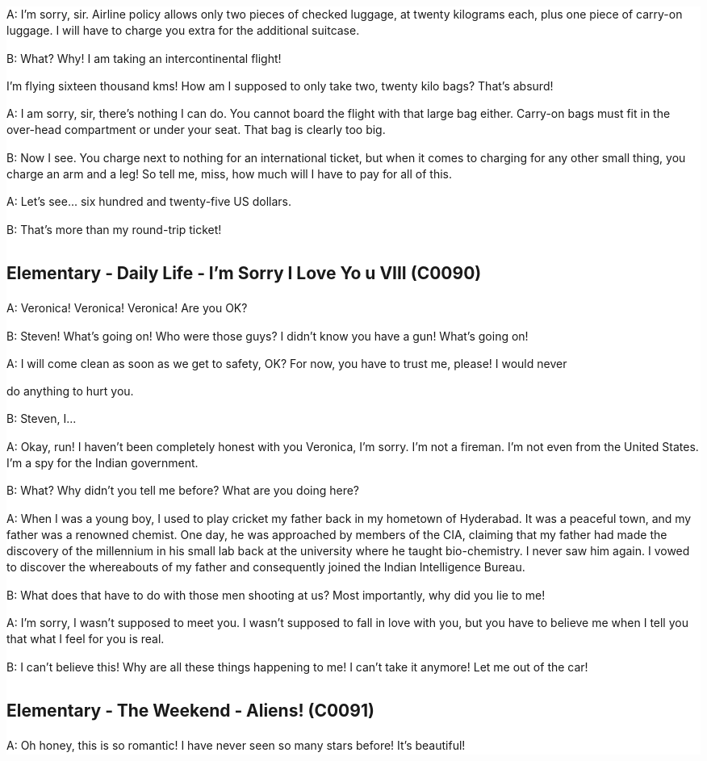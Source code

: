 A:	I’m sorry, sir. Airline policy allows only two pieces of checked luggage, at twenty kilograms each, plus one piece of carry-on luggage. I will have to charge you extra for the additional suitcase.

B:	What? Why! I am taking an intercontinental flight!

I’m flying sixteen thousand kms! How am I supposed to only take two, twenty kilo bags? That’s absurd!

A:	I am sorry, sir, there’s nothing I can do. You cannot board the flight with that large bag either. Carry-on bags must fit in the over-head compartment or under your seat. That bag is clearly too big.

B:	Now I see. You charge next to nothing for an international ticket, but when it comes to charging for any other small thing, you charge an arm and a leg! So tell me, miss, how much will I have to pay for all of this.

A:	Let’s see... six hundred and twenty-five US dollars.

B:	That’s more than my round-trip ticket!

## Elementary ‐ Daily Life ‐ I’m Sorry I Love Yo u VIII (C0090)

A:	Veronica! Veronica! Veronica! Are you OK?

B:	Steven! What’s going on! Who were those guys? I didn’t know you have a gun! What’s going on!

A:	I will come clean as soon as we get to safety, OK? For now, you have to trust me, please! I would never

   do anything to hurt you.

B:	Steven, I...

A:	Okay, run! I haven’t been completely honest with you Veronica, I’m sorry. I’m not a fireman. I’m not even from the United States. I’m a spy for the Indian government.

B:	What? Why didn’t you tell me before? What are you doing here?

A:	When I was a young boy, I used to play cricket my father back in my hometown of Hyderabad. It was a peaceful town, and my father was a renowned chemist. One day, he was approached by members of the CIA, claiming that my father had made the discovery of the millennium in his small lab back at the university where he taught bio-chemistry. I never saw him again. I vowed to discover the whereabouts of my father and consequently joined the Indian Intelligence Bureau.

B:	What does that have to do with those men shooting at us? Most importantly, why did you lie to me!

A:	I’m sorry, I wasn’t supposed to meet you. I wasn’t supposed to fall in love with you, but you have to believe me when I tell you that what I feel for you is real.

B:	I can’t believe this! Why are all these things happening to me! I can’t take it anymore! Let me out of the car!

## Elementary ‐ The Weekend ‐ Aliens! (C0091)

A:	Oh honey, this is so romantic! I have never seen so many stars before! It’s beautiful!
